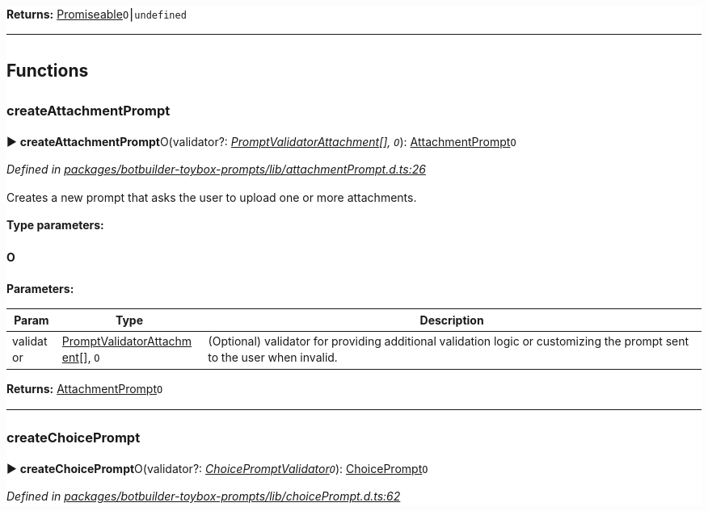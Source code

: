 



**Returns:** [Promiseable]()`O`⎮`undefined`






___


## Functions
<a id="createattachmentprompt"></a>

###  createAttachmentPrompt

► **createAttachmentPrompt**O(validator?: *[PromptValidator](#promptvalidator)[Attachment]()[], `O`*): [AttachmentPrompt](interfaces/botbuilder_toybox_prompts.attachmentprompt.md)`O`



*Defined in [packages/botbuilder-toybox-prompts/lib/attachmentPrompt.d.ts:26](https://github.com/Stevenic/botbuilder-toybox/blob/848ed38/packages/botbuilder-toybox-prompts/lib/attachmentPrompt.d.ts#L26)*



Creates a new prompt that asks the user to upload one or more attachments.


**Type parameters:**

#### O 
**Parameters:**

| Param | Type | Description |
| ------ | ------ | ------ |
| validator | [PromptValidator](#promptvalidator)[Attachment]()[], `O`   |  (Optional) validator for providing additional validation logic or customizing the prompt sent to the user when invalid. |





**Returns:** [AttachmentPrompt](interfaces/botbuilder_toybox_prompts.attachmentprompt.md)`O`





___

<a id="createchoiceprompt"></a>

###  createChoicePrompt

► **createChoicePrompt**O(validator?: *[ChoicePromptValidator](#choicepromptvalidator)`O`*): [ChoicePrompt](interfaces/botbuilder_toybox_prompts.choiceprompt.md)`O`



*Defined in [packages/botbuilder-toybox-prompts/lib/choicePrompt.d.ts:62](https://github.com/Stevenic/botbuilder-toybox/blob/848ed38/packages/botbuilder-toybox-prompts/lib/choicePrompt.d.ts#L62)*
